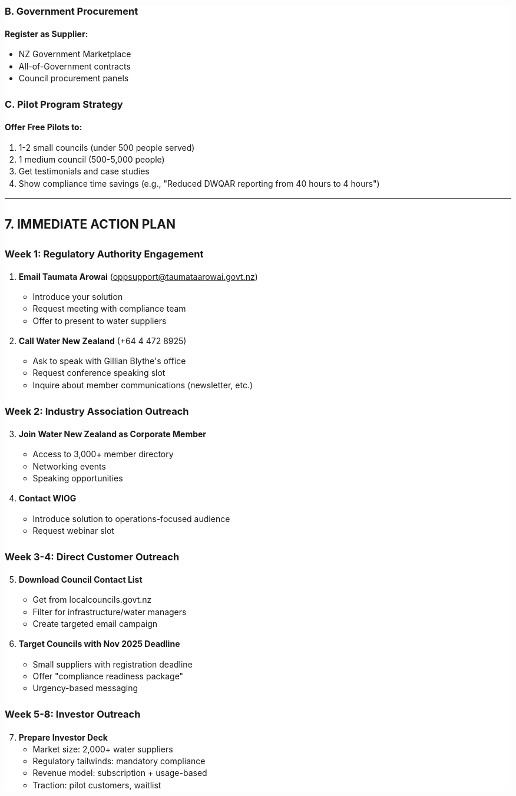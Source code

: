 ### B. Government Procurement
**Register as Supplier:**
- NZ Government Marketplace
- All-of-Government contracts
- Council procurement panels

### C. Pilot Program Strategy
**Offer Free Pilots to:**
1. 1-2 small councils (under 500 people served)
2. 1 medium council (500-5,000 people)
3. Get testimonials and case studies
4. Show compliance time savings (e.g., "Reduced DWQAR reporting from 40 hours to 4 hours")

---

## 7. IMMEDIATE ACTION PLAN

### Week 1: Regulatory Authority Engagement
1. **Email Taumata Arowai** (oppsupport@taumataarowai.govt.nz)
   - Introduce your solution
   - Request meeting with compliance team
   - Offer to present to water suppliers

2. **Call Water New Zealand** (+64 4 472 8925)
   - Ask to speak with Gillian Blythe's office
   - Request conference speaking slot
   - Inquire about member communications (newsletter, etc.)

### Week 2: Industry Association Outreach
3. **Join Water New Zealand as Corporate Member**
   - Access to 3,000+ member directory
   - Networking events
   - Speaking opportunities

4. **Contact WIOG**
   - Introduce solution to operations-focused audience
   - Request webinar slot

### Week 3-4: Direct Customer Outreach
5. **Download Council Contact List**
   - Get from localcouncils.govt.nz
   - Filter for infrastructure/water managers
   - Create targeted email campaign

6. **Target Councils with Nov 2025 Deadline**
   - Small suppliers with registration deadline
   - Offer "compliance readiness package"
   - Urgency-based messaging

### Week 5-8: Investor Outreach
7. **Prepare Investor Deck**
   - Market size: 2,000+ water suppliers
   - Regulatory tailwinds: mandatory compliance
   - Revenue model: subscription + usage-based
   - Traction: pilot customers, waitlist
